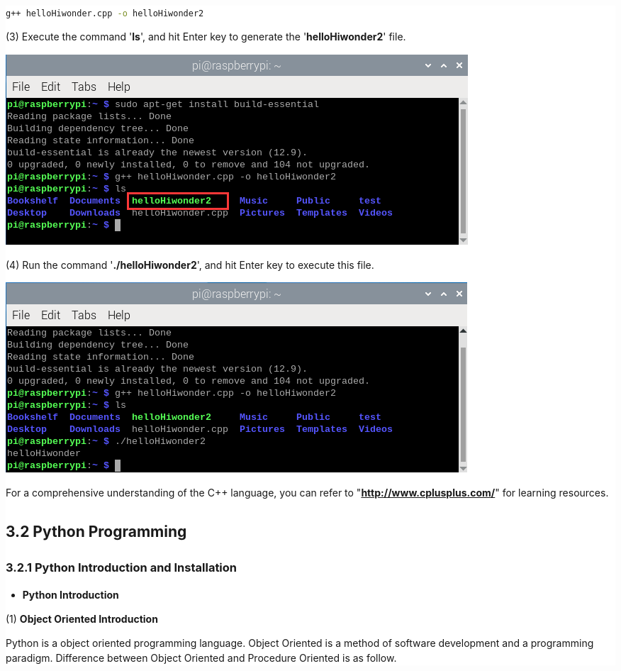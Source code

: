 ```bash
g++ helloHiwonder.cpp -o helloHiwonder2
```

(3) Execute the command '**ls**', and hit Enter key to generate the '**helloHiwonder2**' file.

<img class="common_img" src="../_static/media/chapter_3/section_1-0/media/image8.png"  />

(4) Run the command '**./helloHiwonder2**', and hit Enter key to execute this file.

<img class="common_img" src="../_static/media/chapter_3/section_1-0/media/image9.png"  />

For a comprehensive understanding of the C++ language, you can refer to "**<http://www.cplusplus.com/>**" for learning resources.

## 3.2 Python Programming

### 3.2.1 Python Introduction and Installation

* **Python Introduction**

(1) **Object Oriented Introduction**

Python is a object oriented programming language. Object Oriented is a method of software development and a programming paradigm. Difference between Object Oriented and Procedure Oriented is as follow.
